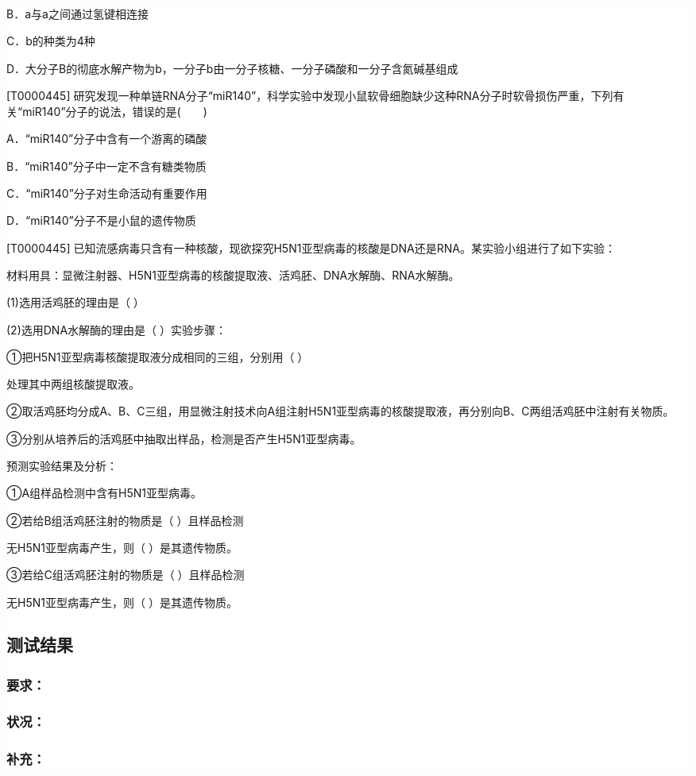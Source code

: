B．a与a之间通过氢键相连接

C．b的种类为4种

D．大分子B的彻底水解产物为b，一分子b由一分子核糖、一分子磷酸和一分子含氮碱基组成









[T0000445] 研究发现一种单链RNA分子“miR140”，科学实验中发现小鼠软骨细胞缺少这种RNA分子时软骨损伤严重，下列有关“miR140”分子的说法，错误的是(　　)

A．“miR140”分子中含有一个游离的磷酸

B．“miR140”分子中一定不含有糖类物质

C．“miR140”分子对生命活动有重要作用

D．“miR140”分子不是小鼠的遗传物质









[T0000445] 已知流感病毒只含有一种核酸，现欲探究H5N1亚型病毒的核酸是DNA还是RNA。某实验小组进行了如下实验：

材料用具：显微注射器、H5N1亚型病毒的核酸提取液、活鸡胚、DNA水解酶、RNA水解酶。

(1)选用活鸡胚的理由是（        ）

(2)选用DNA水解酶的理由是（        ）实验步骤：

①把H5N1亚型病毒核酸提取液分成相同的三组，分别用（        ）

处理其中两组核酸提取液。

②取活鸡胚均分成A、B、C三组，用显微注射技术向A组注射H5N1亚型病毒的核酸提取液，再分别向B、C两组活鸡胚中注射有关物质。

③分别从培养后的活鸡胚中抽取出样品，检测是否产生H5N1亚型病毒。

预测实验结果及分析：

①A组样品检测中含有H5N1亚型病毒。

②若给B组活鸡胚注射的物质是（        ）且样品检测

无H5N1亚型病毒产生，则（        ）是其遗传物质。

③若给C组活鸡胚注射的物质是（        ）且样品检测

无H5N1亚型病毒产生，则（        ）是其遗传物质。









## 测试结果

### 要求：

### 状况：

### 补充：